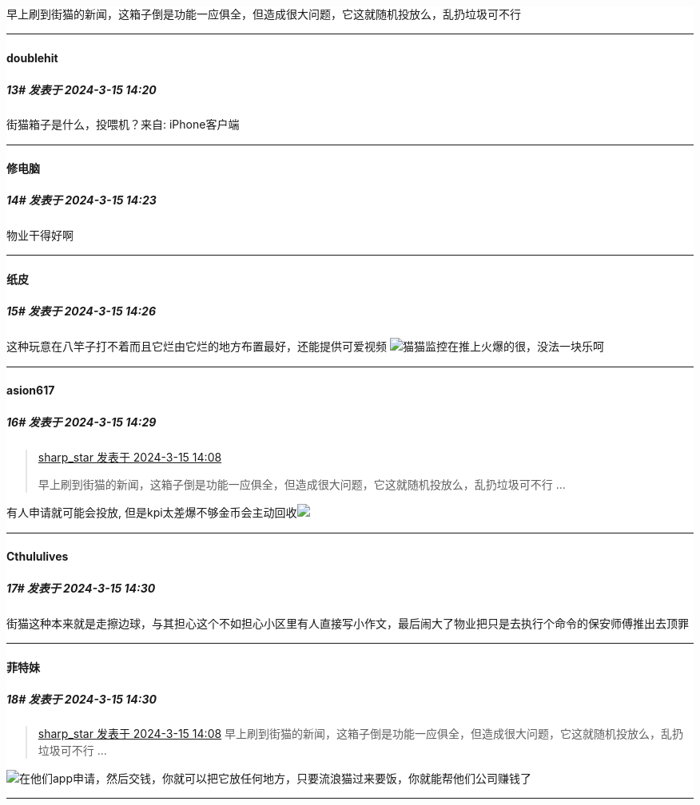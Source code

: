 早上刷到街猫的新闻，这箱子倒是功能一应俱全，但造成很大问题，它这就随机投放么，乱扔垃圾可不行

*****

####  doublehit  
##### 13#       发表于 2024-3-15 14:20

街猫箱子是什么，投喂机？来自: iPhone客户端

*****

####  修电脑  
##### 14#       发表于 2024-3-15 14:23

物业干得好啊

*****

####  纸皮  
##### 15#       发表于 2024-3-15 14:26

这种玩意在八竿子打不着而且它烂由它烂的地方布置最好，还能提供可爱视频
<img src="https://static.saraba1st.com/image/smiley/face2017/021.png" referrerpolicy="no-referrer">猫猫监控在推上火爆的很，没法一块乐呵

*****

####  asion617  
##### 16#       发表于 2024-3-15 14:29

<blockquote><a href="httphttps://bbs.saraba1st.com/2b/forum.php?mod=redirect&amp;goto=findpost&amp;pid=64262463&amp;ptid=2175624" target="_blank">sharp_star 发表于 2024-3-15 14:08</a>

早上刷到街猫的新闻，这箱子倒是功能一应俱全，但造成很大问题，它这就随机投放么，乱扔垃圾可不行 ...</blockquote>
有人申请就可能会投放, 但是kpi太差爆不够金币会主动回收<img src="https://static.saraba1st.com/image/smiley/face2017/052.png" referrerpolicy="no-referrer">

*****

####  Cthululives  
##### 17#       发表于 2024-3-15 14:30

街猫这种本来就是走擦边球，与其担心这个不如担心小区里有人直接写小作文，最后闹大了物业把只是去执行个命令的保安师傅推出去顶罪

*****

####  菲特妹  
##### 18#       发表于 2024-3-15 14:30

<blockquote><a href="httphttps://bbs.saraba1st.com/2b/forum.php?mod=redirect&amp;goto=findpost&amp;pid=64262463&amp;ptid=2175624" target="_blank">sharp_star 发表于 2024-3-15 14:08</a>
早上刷到街猫的新闻，这箱子倒是功能一应俱全，但造成很大问题，它这就随机投放么，乱扔垃圾可不行 ...</blockquote>
<img src="https://static.saraba1st.com/image/smiley/face2017/067.png" referrerpolicy="no-referrer">在他们app申请，然后交钱，你就可以把它放任何地方，只要流浪猫过来要饭，你就能帮他们公司赚钱了

*****
